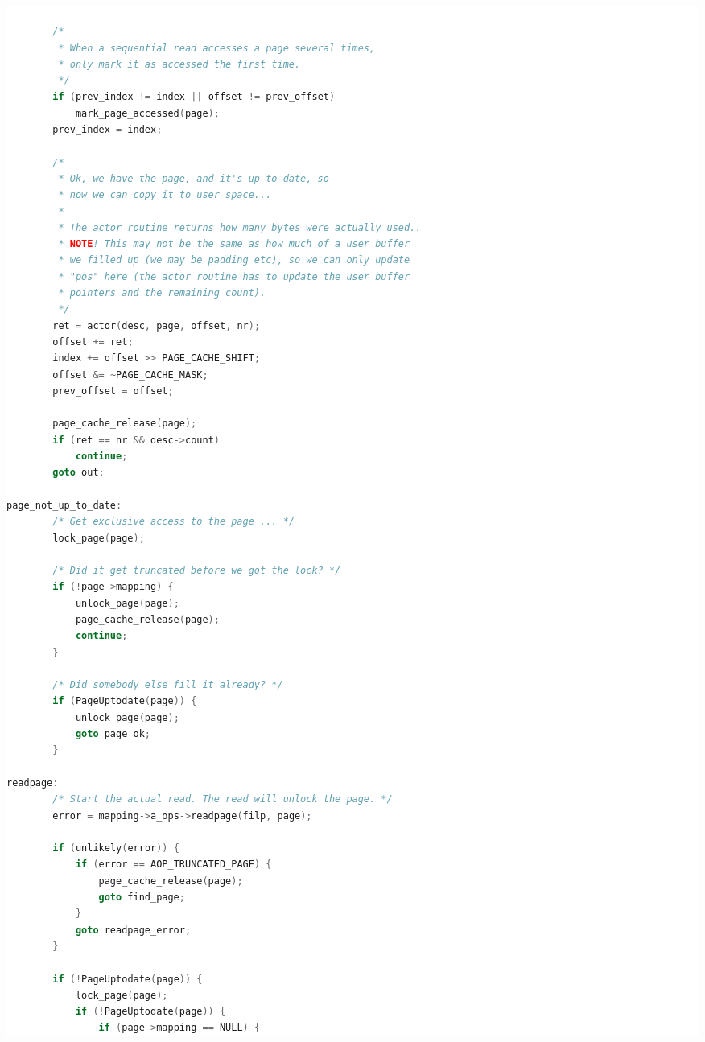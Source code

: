 ```c

		/*
		 * When a sequential read accesses a page several times,
		 * only mark it as accessed the first time.
		 */
		if (prev_index != index || offset != prev_offset)
			mark_page_accessed(page);
		prev_index = index;

		/*
		 * Ok, we have the page, and it's up-to-date, so
		 * now we can copy it to user space...
		 *
		 * The actor routine returns how many bytes were actually used..
		 * NOTE! This may not be the same as how much of a user buffer
		 * we filled up (we may be padding etc), so we can only update
		 * "pos" here (the actor routine has to update the user buffer
		 * pointers and the remaining count).
		 */
		ret = actor(desc, page, offset, nr);
		offset += ret;
		index += offset >> PAGE_CACHE_SHIFT;
		offset &= ~PAGE_CACHE_MASK;
		prev_offset = offset;

		page_cache_release(page);
		if (ret == nr && desc->count)
			continue;
		goto out;

page_not_up_to_date:
		/* Get exclusive access to the page ... */
		lock_page(page);

		/* Did it get truncated before we got the lock? */
		if (!page->mapping) {
			unlock_page(page);
			page_cache_release(page);
			continue;
		}

		/* Did somebody else fill it already? */
		if (PageUptodate(page)) {
			unlock_page(page);
			goto page_ok;
		}

readpage:
		/* Start the actual read. The read will unlock the page. */
		error = mapping->a_ops->readpage(filp, page);

		if (unlikely(error)) {
			if (error == AOP_TRUNCATED_PAGE) {
				page_cache_release(page);
				goto find_page;
			}
			goto readpage_error;
		}

		if (!PageUptodate(page)) {
			lock_page(page);
			if (!PageUptodate(page)) {
				if (page->mapping == NULL) {
```
